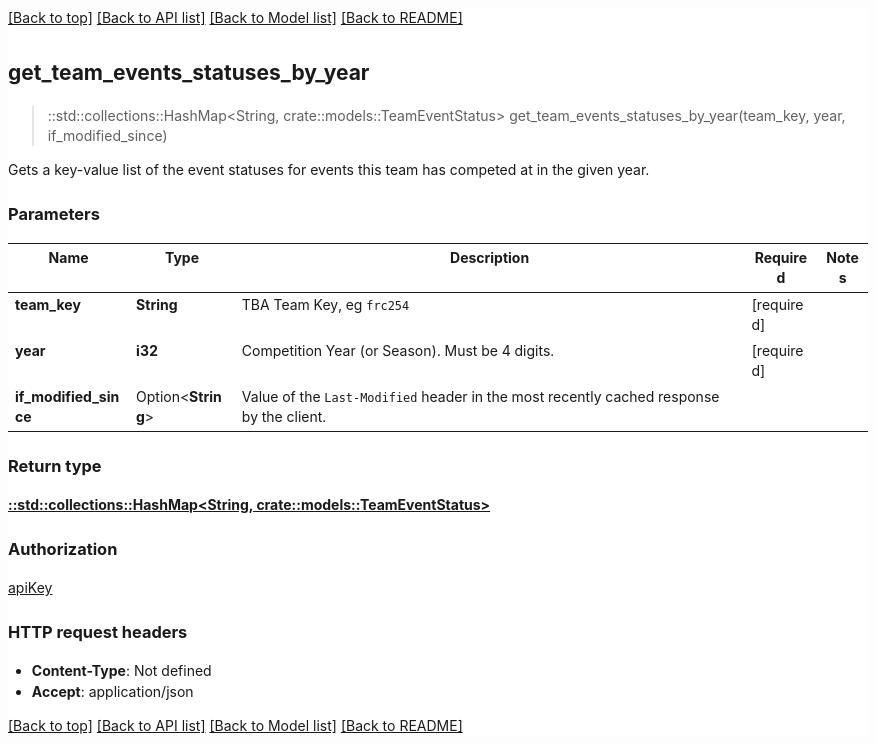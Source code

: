 [[Back to top]](#) [[Back to API list]](../README.md#documentation-for-api-endpoints) [[Back to Model list]](../README.md#documentation-for-models) [[Back to README]](../README.md)


## get_team_events_statuses_by_year

> ::std::collections::HashMap<String, crate::models::TeamEventStatus> get_team_events_statuses_by_year(team_key, year, if_modified_since)


Gets a key-value list of the event statuses for events this team has competed at in the given year.

### Parameters


Name | Type | Description  | Required | Notes
------------- | ------------- | ------------- | ------------- | -------------
**team_key** | **String** | TBA Team Key, eg `frc254` | [required] |
**year** | **i32** | Competition Year (or Season). Must be 4 digits. | [required] |
**if_modified_since** | Option<**String**> | Value of the `Last-Modified` header in the most recently cached response by the client. |  |

### Return type

[**::std::collections::HashMap<String, crate::models::TeamEventStatus>**](Team_Event_Status.md)

### Authorization

[apiKey](../README.md#apiKey)

### HTTP request headers

- **Content-Type**: Not defined
- **Accept**: application/json

[[Back to top]](#) [[Back to API list]](../README.md#documentation-for-api-endpoints) [[Back to Model list]](../README.md#documentation-for-models) [[Back to README]](../README.md)

